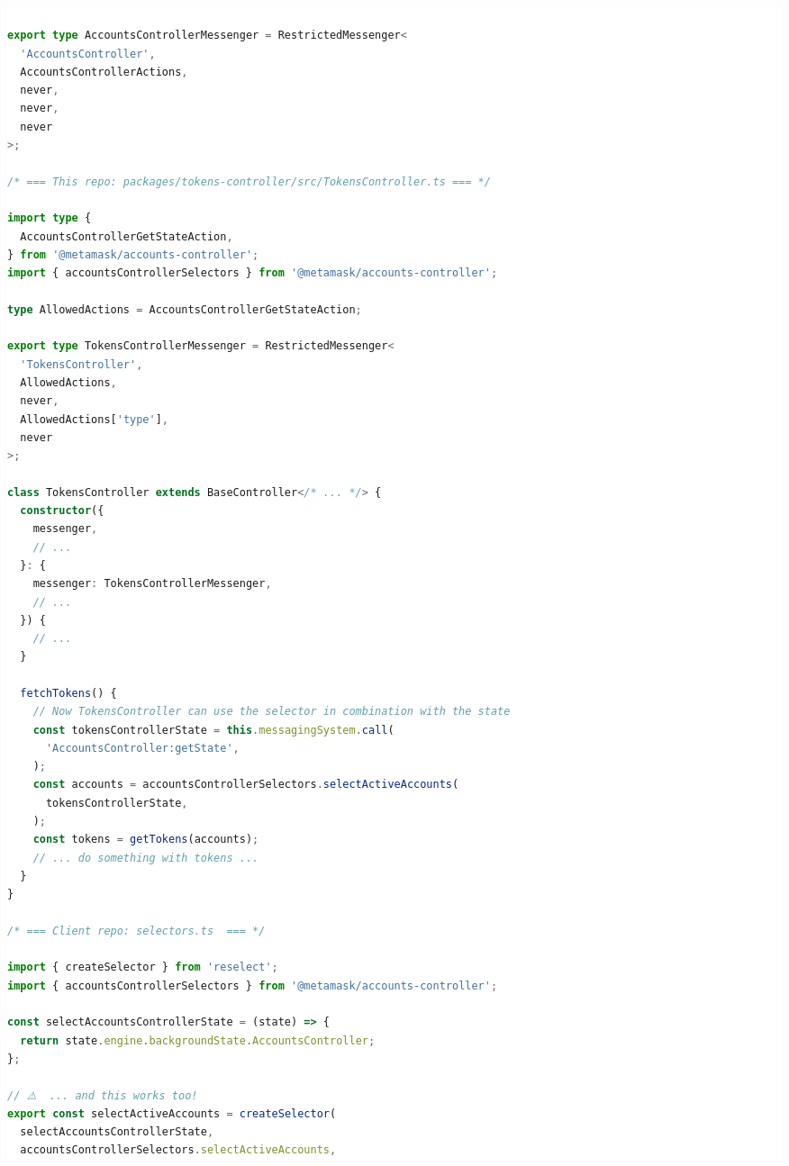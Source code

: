 ```typescript

export type AccountsControllerMessenger = RestrictedMessenger<
  'AccountsController',
  AccountsControllerActions,
  never,
  never,
  never
>;

/* === This repo: packages/tokens-controller/src/TokensController.ts === */

import type {
  AccountsControllerGetStateAction,
} from '@metamask/accounts-controller';
import { accountsControllerSelectors } from '@metamask/accounts-controller';

type AllowedActions = AccountsControllerGetStateAction;

export type TokensControllerMessenger = RestrictedMessenger<
  'TokensController',
  AllowedActions,
  never,
  AllowedActions['type'],
  never
>;

class TokensController extends BaseController</* ... */> {
  constructor({
    messenger,
    // ...
  }: {
    messenger: TokensControllerMessenger,
    // ...
  }) {
    // ...
  }

  fetchTokens() {
    // Now TokensController can use the selector in combination with the state
    const tokensControllerState = this.messagingSystem.call(
      'AccountsController:getState',
    );
    const accounts = accountsControllerSelectors.selectActiveAccounts(
      tokensControllerState,
    );
    const tokens = getTokens(accounts);
    // ... do something with tokens ...
  }
}

/* === Client repo: selectors.ts  === */

import { createSelector } from 'reselect';
import { accountsControllerSelectors } from '@metamask/accounts-controller';

const selectAccountsControllerState = (state) => {
  return state.engine.backgroundState.AccountsController;
};

// ⚠️  ... and this works too!
export const selectActiveAccounts = createSelector(
  selectAccountsControllerState,
  accountsControllerSelectors.selectActiveAccounts,
```
